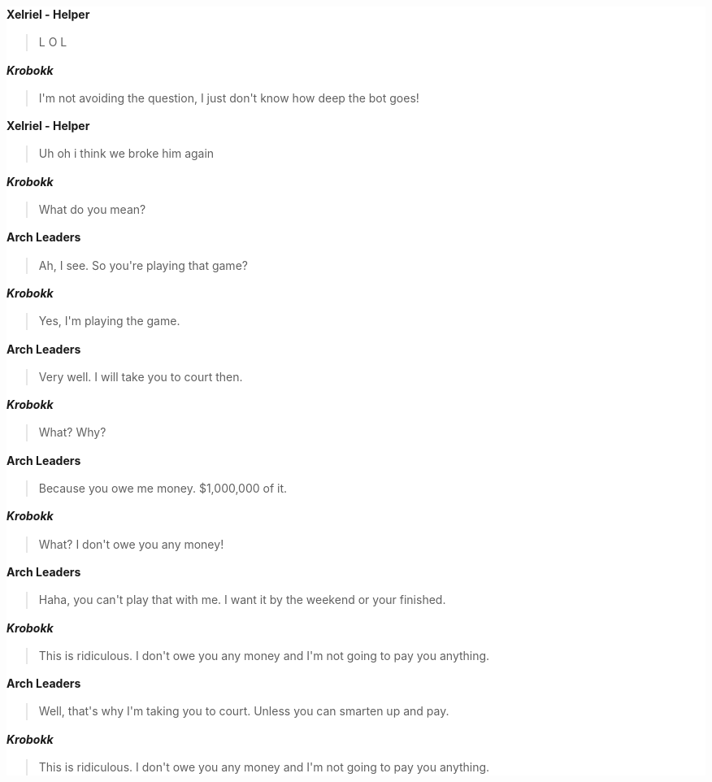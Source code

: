 

**Xelriel - Helper**
> L O L



***Krobokk***
> I'm not avoiding the question, I just don't know how deep the bot goes!



**Xelriel - Helper**
> Uh oh i think we broke him again



***Krobokk***
> What do you mean?



**Arch Leaders**
> Ah, I see. So you're playing that game?



***Krobokk***
> Yes, I'm playing the game.



**Arch Leaders**
> Very well. I will take you to court then.



***Krobokk***
> What? Why?



**Arch Leaders**
> Because you owe me money.
> $1,000,000 of it.



***Krobokk***
> What? I don't owe you any money!



**Arch Leaders**
> Haha, you can't play that with me. I want it by the weekend or your finished.



***Krobokk***
> This is ridiculous. I don't owe you any money and I'm not going to pay you anything.



**Arch Leaders**
> Well, that's why I'm taking you to court.
> Unless you can smarten up and pay.



***Krobokk***
> This is ridiculous. I don't owe you any money and I'm not going to pay you anything.
